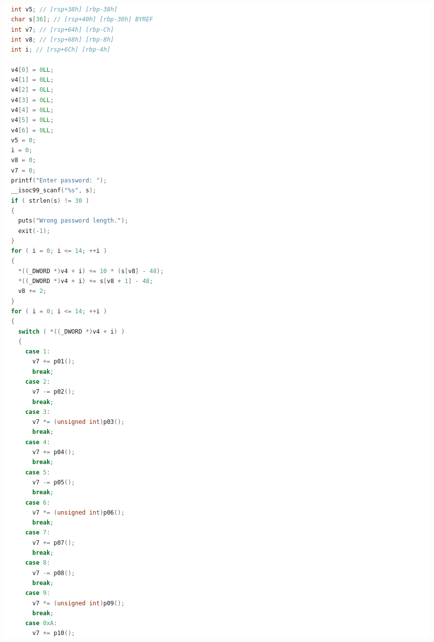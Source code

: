 ```c
  int v5; // [rsp+38h] [rbp-38h]
  char s[36]; // [rsp+40h] [rbp-30h] BYREF
  int v7; // [rsp+64h] [rbp-Ch]
  int v8; // [rsp+68h] [rbp-8h]
  int i; // [rsp+6Ch] [rbp-4h]

  v4[0] = 0LL;
  v4[1] = 0LL;
  v4[2] = 0LL;
  v4[3] = 0LL;
  v4[4] = 0LL;
  v4[5] = 0LL;
  v4[6] = 0LL;
  v5 = 0;
  i = 0;
  v8 = 0;
  v7 = 0;
  printf("Enter password: ");
  __isoc99_scanf("%s", s);
  if ( strlen(s) != 30 )
  {
    puts("Wrong password length.");
    exit(-1);
  }
  for ( i = 0; i <= 14; ++i )
  {
    *((_DWORD *)v4 + i) += 10 * (s[v8] - 48);
    *((_DWORD *)v4 + i) += s[v8 + 1] - 48;
    v8 += 2;
  }
  for ( i = 0; i <= 14; ++i )
  {
    switch ( *((_DWORD *)v4 + i) )
    {
      case 1:
        v7 += p01();
        break;
      case 2:
        v7 -= p02();
        break;
      case 3:
        v7 *= (unsigned int)p03();
        break;
      case 4:
        v7 += p04();
        break;
      case 5:
        v7 -= p05();
        break;
      case 6:
        v7 *= (unsigned int)p06();
        break;
      case 7:
        v7 += p07();
        break;
      case 8:
        v7 -= p08();
        break;
      case 9:
        v7 *= (unsigned int)p09();
        break;
      case 0xA:
        v7 += p10();
```